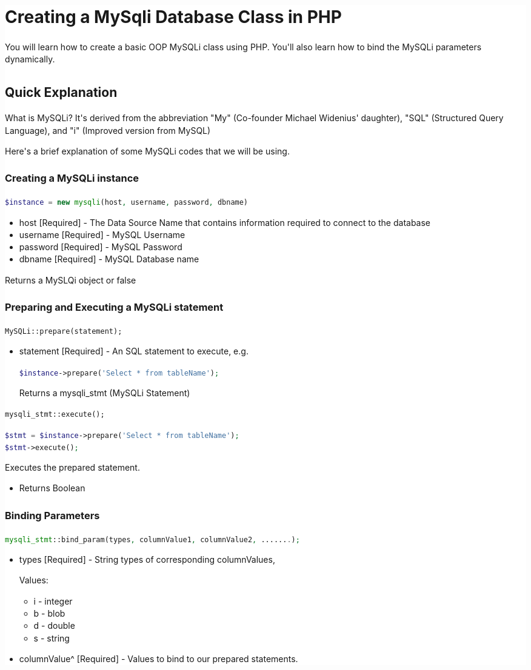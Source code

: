 # Creating a MySqli Database Class in PHP
You will learn how to create a basic OOP MySQLi class using PHP. You'll also learn how to bind the MySQLi parameters dynamically.

## Quick Explanation
What is MySQLi? It's derived from the abbreviation "My" (Co-founder Michael Widenius' daughter), "SQL" (Structured Query Language), and "i" (Improved version from MySQL)

Here's a brief explanation of some MySQLi codes that we will be using.

### Creating a MySQLi instance
```php
$instance = new mysqli(host, username, password, dbname)
```
* host [Required] - The Data Source Name that contains information required to connect to the database
* username [Required] - MySQL Username
* password [Required] - MySQL Password
* dbname [Required] - MySQL Database name

Returns a MySLQi object or false

### Preparing and Executing a MySQLi statement
`MySQLi::prepare(statement);`
* statement [Required] - An SQL statement to execute, e.g.
    ```php
    $instance->prepare('Select * from tableName');
    ```
    Returns a mysqli_stmt (MySQLi Statement)

`mysqli_stmt::execute();`
```php
$stmt = $instance->prepare('Select * from tableName');
$stmt->execute();
```
Executes the prepared statement.
* Returns Boolean

### Binding Parameters
```php
mysqli_stmt::bind_param(types, columnValue1, columnValue2, .......);
```
* types [Required] - String types of corresponding columnValues,

    Values:
    * i - integer
    * b - blob
    * d - double
    * s - string

* columnValue^ [Required] - Values to bind to our prepared statements.
